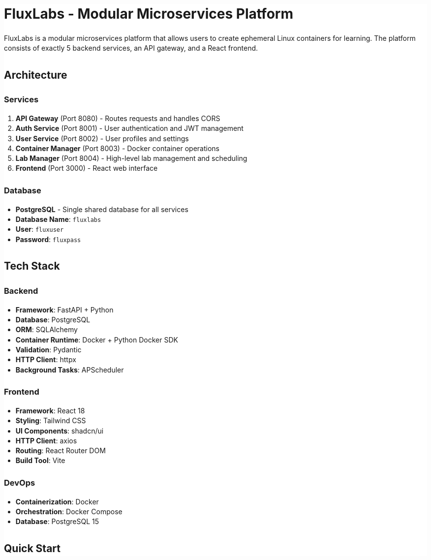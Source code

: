 # FluxLabs - Modular Microservices Platform

FluxLabs is a modular microservices platform that allows users to create ephemeral Linux containers for learning. The platform consists of exactly 5 backend services, an API gateway, and a React frontend.

## Architecture

### Services

1. **API Gateway** (Port 8080) - Routes requests and handles CORS
2. **Auth Service** (Port 8001) - User authentication and JWT management
3. **User Service** (Port 8002) - User profiles and settings
4. **Container Manager** (Port 8003) - Docker container operations
5. **Lab Manager** (Port 8004) - High-level lab management and scheduling
6. **Frontend** (Port 3000) - React web interface

### Database

- **PostgreSQL** - Single shared database for all services
- **Database Name**: `fluxlabs`
- **User**: `fluxuser`
- **Password**: `fluxpass`

## Tech Stack

### Backend
- **Framework**: FastAPI + Python
- **Database**: PostgreSQL
- **ORM**: SQLAlchemy
- **Container Runtime**: Docker + Python Docker SDK
- **Validation**: Pydantic
- **HTTP Client**: httpx
- **Background Tasks**: APScheduler

### Frontend
- **Framework**: React 18
- **Styling**: Tailwind CSS
- **UI Components**: shadcn/ui
- **HTTP Client**: axios
- **Routing**: React Router DOM
- **Build Tool**: Vite

### DevOps
- **Containerization**: Docker
- **Orchestration**: Docker Compose
- **Database**: PostgreSQL 15

## Quick Start
